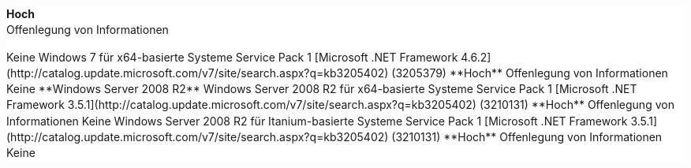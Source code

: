 **Hoch**  
Offenlegung von Informationen
</td>
<td style="border:1px solid black;">
Keine
</td>
</tr>
<tr>
<td style="border:1px solid black;">
Windows 7 für x64-basierte Systeme Service Pack 1
</td>
<td style="border:1px solid black;">
[Microsoft .NET Framework 4.6.2](http://catalog.update.microsoft.com/v7/site/search.aspx?q=kb3205402)  
(3205379)
</td>
<td style="border:1px solid black;">
**Hoch**  
Offenlegung von Informationen
</td>
<td style="border:1px solid black;">
Keine
</td>
</tr>
<tr>
<td style="border:1px solid black;" colspan="4">
**Windows Server 2008 R2**
</td>
</tr>
<tr>
<td style="border:1px solid black;">
Windows Server 2008 R2 für x64-basierte Systeme Service Pack 1
</td>
<td style="border:1px solid black;">
[Microsoft .NET Framework 3.5.1](http://catalog.update.microsoft.com/v7/site/search.aspx?q=kb3205402)  
(3210131)
</td>
<td style="border:1px solid black;">
**Hoch**  
Offenlegung von Informationen
</td>
<td style="border:1px solid black;">
Keine
</td>
</tr>
<tr>
<td style="border:1px solid black;">
Windows Server 2008 R2 für Itanium-basierte Systeme Service Pack 1
</td>
<td style="border:1px solid black;">
[Microsoft .NET Framework 3.5.1](http://catalog.update.microsoft.com/v7/site/search.aspx?q=kb3205402)  
(3210131)
</td>
<td style="border:1px solid black;">
**Hoch**  
Offenlegung von Informationen
</td>
<td style="border:1px solid black;">
Keine
</td>
</tr>
<tr>